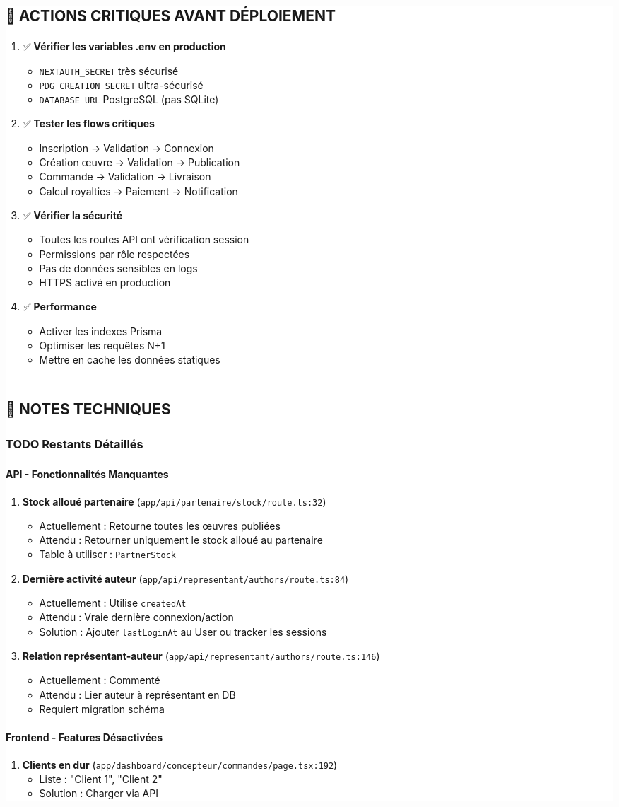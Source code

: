 ## 🚨 **ACTIONS CRITIQUES AVANT DÉPLOIEMENT**

1. ✅ **Vérifier les variables .env en production**
   - `NEXTAUTH_SECRET` très sécurisé
   - `PDG_CREATION_SECRET` ultra-sécurisé
   - `DATABASE_URL` PostgreSQL (pas SQLite)

2. ✅ **Tester les flows critiques**
   - Inscription → Validation → Connexion
   - Création œuvre → Validation → Publication
   - Commande → Validation → Livraison
   - Calcul royalties → Paiement → Notification

3. ✅ **Vérifier la sécurité**
   - Toutes les routes API ont vérification session
   - Permissions par rôle respectées
   - Pas de données sensibles en logs
   - HTTPS activé en production

4. ✅ **Performance**
   - Activer les indexes Prisma
   - Optimiser les requêtes N+1
   - Mettre en cache les données statiques

---

## 📝 **NOTES TECHNIQUES**

### **TODO Restants Détaillés**

#### **API - Fonctionnalités Manquantes**

1. **Stock alloué partenaire** (`app/api/partenaire/stock/route.ts:32`)
   - Actuellement : Retourne toutes les œuvres publiées
   - Attendu : Retourner uniquement le stock alloué au partenaire
   - Table à utiliser : `PartnerStock`

2. **Dernière activité auteur** (`app/api/representant/authors/route.ts:84`)
   - Actuellement : Utilise `createdAt`
   - Attendu : Vraie dernière connexion/action
   - Solution : Ajouter `lastLoginAt` au User ou tracker les sessions

3. **Relation représentant-auteur** (`app/api/representant/authors/route.ts:146`)
   - Actuellement : Commenté
   - Attendu : Lier auteur à représentant en DB
   - Requiert migration schéma

#### **Frontend - Features Désactivées**

1. **Clients en dur** (`app/dashboard/concepteur/commandes/page.tsx:192`)
   - Liste : "Client 1", "Client 2"
   - Solution : Charger via API
